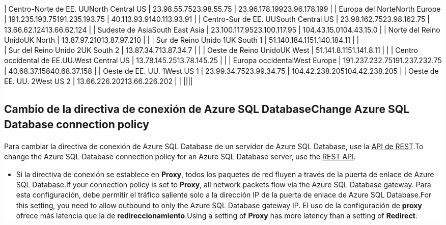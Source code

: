 | <span data-ttu-id="8e12d-180">Centro-Norte de EE. UU</span><span class="sxs-lookup"><span data-stu-id="8e12d-180">North Central US</span></span> | <span data-ttu-id="8e12d-181">23.98.55.75</span><span class="sxs-lookup"><span data-stu-id="8e12d-181">23.98.55.75</span></span> | <span data-ttu-id="8e12d-182">23.96.178.199</span><span class="sxs-lookup"><span data-stu-id="8e12d-182">23.96.178.199</span></span> |
| <span data-ttu-id="8e12d-183">Europa del Norte</span><span class="sxs-lookup"><span data-stu-id="8e12d-183">North Europe</span></span> | <span data-ttu-id="8e12d-184">191.235.193.75</span><span class="sxs-lookup"><span data-stu-id="8e12d-184">191.235.193.75</span></span> | <span data-ttu-id="8e12d-185">40.113.93.91</span><span class="sxs-lookup"><span data-stu-id="8e12d-185">40.113.93.91</span></span> |
| <span data-ttu-id="8e12d-186">Centro-Sur de EE. UU</span><span class="sxs-lookup"><span data-stu-id="8e12d-186">South Central US</span></span> | <span data-ttu-id="8e12d-187">23.98.162.75</span><span class="sxs-lookup"><span data-stu-id="8e12d-187">23.98.162.75</span></span> | <span data-ttu-id="8e12d-188">13.66.62.124</span><span class="sxs-lookup"><span data-stu-id="8e12d-188">13.66.62.124</span></span> |
| <span data-ttu-id="8e12d-189">Sudeste de Asia</span><span class="sxs-lookup"><span data-stu-id="8e12d-189">South East Asia</span></span> | <span data-ttu-id="8e12d-190">23.100.117.95</span><span class="sxs-lookup"><span data-stu-id="8e12d-190">23.100.117.95</span></span> | <span data-ttu-id="8e12d-191">104.43.15.0</span><span class="sxs-lookup"><span data-stu-id="8e12d-191">104.43.15.0</span></span> |
| <span data-ttu-id="8e12d-192">Norte del Reino Unido</span><span class="sxs-lookup"><span data-stu-id="8e12d-192">UK North</span></span> | <span data-ttu-id="8e12d-193">13.87.97.210</span><span class="sxs-lookup"><span data-stu-id="8e12d-193">13.87.97.210</span></span> | |
| <span data-ttu-id="8e12d-194">Sur de Reino Unido 1</span><span class="sxs-lookup"><span data-stu-id="8e12d-194">UK South 1</span></span> | <span data-ttu-id="8e12d-195">51.140.184.11</span><span class="sxs-lookup"><span data-stu-id="8e12d-195">51.140.184.11</span></span> | |    
| <span data-ttu-id="8e12d-196">Sur del Reino Unido 2</span><span class="sxs-lookup"><span data-stu-id="8e12d-196">UK South 2</span></span> | <span data-ttu-id="8e12d-197">13.87.34.7</span><span class="sxs-lookup"><span data-stu-id="8e12d-197">13.87.34.7</span></span> | |
| <span data-ttu-id="8e12d-198">Oeste de Reino Unido</span><span class="sxs-lookup"><span data-stu-id="8e12d-198">UK West</span></span> | <span data-ttu-id="8e12d-199">51.141.8.11</span><span class="sxs-lookup"><span data-stu-id="8e12d-199">51.141.8.11</span></span>  | |
| <span data-ttu-id="8e12d-200">Centro occidental de EE.UU.</span><span class="sxs-lookup"><span data-stu-id="8e12d-200">West Central US</span></span> | <span data-ttu-id="8e12d-201">13.78.145.25</span><span class="sxs-lookup"><span data-stu-id="8e12d-201">13.78.145.25</span></span> | |
| <span data-ttu-id="8e12d-202">Europa occidental</span><span class="sxs-lookup"><span data-stu-id="8e12d-202">West Europe</span></span> | <span data-ttu-id="8e12d-203">191.237.232.75</span><span class="sxs-lookup"><span data-stu-id="8e12d-203">191.237.232.75</span></span> | <span data-ttu-id="8e12d-204">40.68.37.158</span><span class="sxs-lookup"><span data-stu-id="8e12d-204">40.68.37.158</span></span> |
| <span data-ttu-id="8e12d-205">Oeste de EE. UU. 1</span><span class="sxs-lookup"><span data-stu-id="8e12d-205">West US 1</span></span> | <span data-ttu-id="8e12d-206">23.99.34.75</span><span class="sxs-lookup"><span data-stu-id="8e12d-206">23.99.34.75</span></span> | <span data-ttu-id="8e12d-207">104.42.238.205</span><span class="sxs-lookup"><span data-stu-id="8e12d-207">104.42.238.205</span></span> |
| <span data-ttu-id="8e12d-208">Oeste de EE. UU. 2</span><span class="sxs-lookup"><span data-stu-id="8e12d-208">West US 2</span></span> | <span data-ttu-id="8e12d-209">13.66.226.202</span><span class="sxs-lookup"><span data-stu-id="8e12d-209">13.66.226.202</span></span>  | |
||||

## <a name="change-azure-sql-database-connection-policy"></a><span data-ttu-id="8e12d-210">Cambio de la directiva de conexión de Azure SQL Database</span><span class="sxs-lookup"><span data-stu-id="8e12d-210">Change Azure SQL Database connection policy</span></span>

<span data-ttu-id="8e12d-211">Para cambiar la directiva de conexión de Azure SQL Database de un servidor de Azure SQL Database, use la [API de REST](https://msdn.microsoft.com/library/azure/mt604439.aspx).</span><span class="sxs-lookup"><span data-stu-id="8e12d-211">To change the Azure SQL Database connection policy for an Azure SQL Database server, use the [REST API](https://msdn.microsoft.com/library/azure/mt604439.aspx).</span></span> 

- <span data-ttu-id="8e12d-212">Si la directiva de conexión se establece en **Proxy**, todos los paquetes de red fluyen a través de la puerta de enlace de Azure SQL Database.</span><span class="sxs-lookup"><span data-stu-id="8e12d-212">If your connection policy is set to **Proxy**, all network packets flow via the Azure SQL Database gateway.</span></span> <span data-ttu-id="8e12d-213">Para esta configuración, debe permitir el tráfico saliente solo a la dirección IP de la puerta de enlace de Azure SQL Database.</span><span class="sxs-lookup"><span data-stu-id="8e12d-213">For this setting, you need to allow outbound to only the Azure SQL Database gateway IP.</span></span> <span data-ttu-id="8e12d-214">El uso de la configuración de **proxy** ofrece más latencia que la de **redireccionamiento**.</span><span class="sxs-lookup"><span data-stu-id="8e12d-214">Using a setting of **Proxy** has more latency than a setting of **Redirect**.</span></span> 